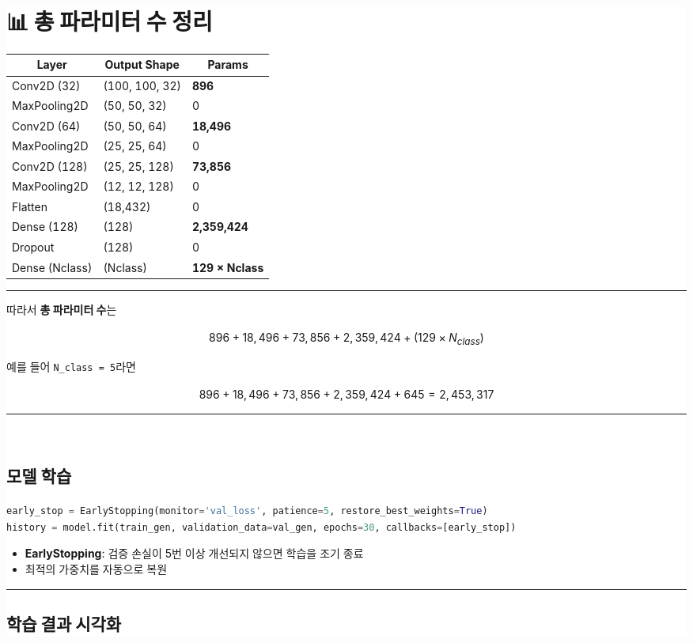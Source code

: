 
# 📊 총 파라미터 수 정리

| Layer          | Output Shape   | Params           |
| -------------- | -------------- | ---------------- |
| Conv2D (32)    | (100, 100, 32) | **896**          |
| MaxPooling2D   | (50, 50, 32)   | 0                |
| Conv2D (64)    | (50, 50, 64)   | **18,496**       |
| MaxPooling2D   | (25, 25, 64)   | 0                |
| Conv2D (128)   | (25, 25, 128)  | **73,856**       |
| MaxPooling2D   | (12, 12, 128)  | 0                |
| Flatten        | (18,432)       | 0                |
| Dense (128)    | (128)          | **2,359,424**    |
| Dropout        | (128)          | 0                |
| Dense (Nclass) | (Nclass)       | **129 × Nclass** |

---

따라서 **총 파라미터 수**는

$$
896 + 18,496 + 73,856 + 2,359,424 + (129 \times N_{class})
$$

예를 들어 `N_class = 5`라면

$$
896 + 18,496 + 73,856 + 2,359,424 + 645 = 2,453,317
$$

---

<br/>

## 모델 학습

```python
early_stop = EarlyStopping(monitor='val_loss', patience=5, restore_best_weights=True)
history = model.fit(train_gen, validation_data=val_gen, epochs=30, callbacks=[early_stop])
```

* **EarlyStopping**: 검증 손실이 5번 이상 개선되지 않으면 학습을 조기 종료
* 최적의 가중치를 자동으로 복원

---

## 학습 결과 시각화
